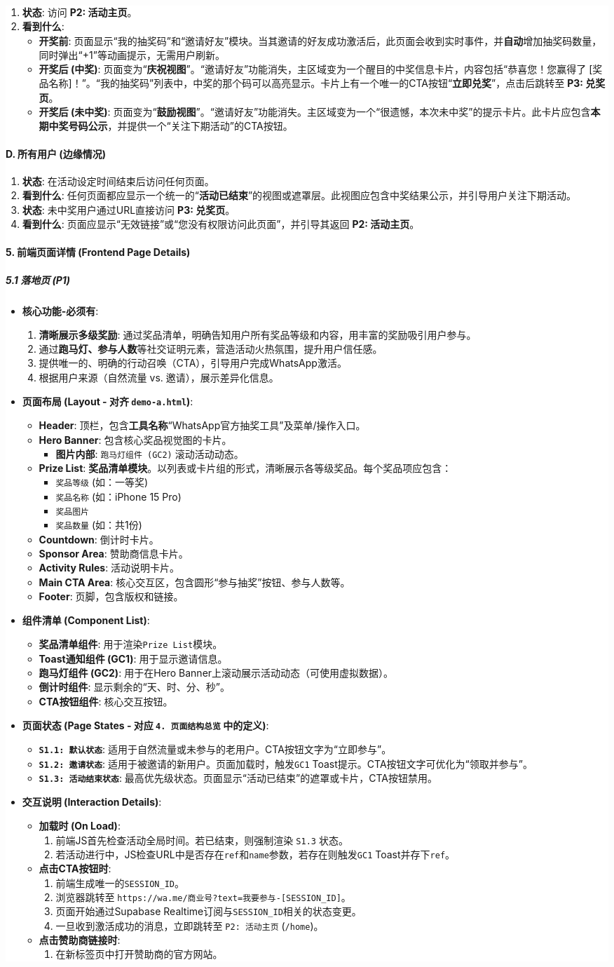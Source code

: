 1.  **状态**: 访问 **P2: 活动主页**。
2.  **看到什么**:
    *   **开奖前**: 页面显示“我的抽奖码”和“邀请好友”模块。当其邀请的好友成功激活后，此页面会收到实时事件，并**自动**增加抽奖码数量，同时弹出“+1”等动画提示，无需用户刷新。
    *   **开奖后 (中奖)**: 页面变为“**庆祝视图**”。“邀请好友”功能消失，主区域变为一个醒目的中奖信息卡片，内容包括“恭喜您！您赢得了 [奖品名称]！”。“我的抽奖码”列表中，中奖的那个码可以高亮显示。卡片上有一个唯一的CTA按钮“**立即兑奖**”，点击后跳转至 **P3: 兑奖页**。
    *   **开奖后 (未中奖)**: 页面变为“**鼓励视图**”。“邀请好友”功能消失。主区域变为一个“很遗憾，本次未中奖”的提示卡片。此卡片应包含**本期中奖号码公示**，并提供一个“关注下期活动”的CTA按钮。

#### **D. 所有用户 (边缘情况)**

1.  **状态**: 在活动设定时间结束后访问任何页面。
2.  **看到什么**: 任何页面都应显示一个统一的“**活动已结束**”的视图或遮罩层。此视图应包含中奖结果公示，并引导用户关注下期活动。
3.  **状态**: 未中奖用户通过URL直接访问 **P3: 兑奖页**。
4.  **看到什么**: 页面应显示“无效链接”或“您没有权限访问此页面”，并引导其返回 **P2: 活动主页**。


#### 5. 前端页面详情 (Frontend Page Details)  

##### 5.1 落地页 (P1)

*   **核心功能-必须有**:
    1.  **清晰展示多级奖励**: 通过奖品清单，明确告知用户所有奖品等级和内容，用丰富的奖励吸引用户参与。
    2.  通过**跑马灯、参与人数**等社交证明元素，营造活动火热氛围，提升用户信任感。
    3.  提供唯一的、明确的行动召唤（CTA），引导用户完成WhatsApp激活。
    4.  根据用户来源（自然流量 vs. 邀请），展示差异化信息。

*   **页面布局 (Layout - 对齐 `demo-a.html`)**:
    *   **Header**: 顶栏，包含**工具名称**“WhatsApp官方抽奖工具”及菜单/操作入口。
    *   **Hero Banner**: 包含核心奖品视觉图的卡片。
        *   **图片内部**: `跑马灯组件 (GC2)` 滚动活动动态。
    *   **Prize List**: **奖品清单模块**。以列表或卡片组的形式，清晰展示各等级奖品。每个奖品项应包含：
        *   `奖品等级` (如：一等奖)
        *   `奖品名称` (如：iPhone 15 Pro)
        *   `奖品图片`
        *   `奖品数量` (如：共1份)
    *   **Countdown**: 倒计时卡片。
    *   **Sponsor Area**: 赞助商信息卡片。
    *   **Activity Rules**: 活动说明卡片。
    *   **Main CTA Area**: 核心交互区，包含圆形“参与抽奖”按钮、参与人数等。
    *   **Footer**: 页脚，包含版权和链接。

*   **组件清单 (Component List)**:
    *   **奖品清单组件**: 用于渲染`Prize List`模块。
    *   **Toast通知组件 (GC1)**: 用于显示邀请信息。
    *   **跑马灯组件 (GC2)**: 用于在Hero Banner上滚动展示活动动态（可使用虚拟数据）。
    *   **倒计时组件**: 显示剩余的“天、时、分、秒”。
    *   **CTA按钮组件**: 核心交互按钮。

*   **页面状态 (Page States - 对应 `4. 页面结构总览` 中的定义)**:
    *   **`S1.1: 默认状态`**: 适用于自然流量或未参与的老用户。CTA按钮文字为“立即参与”。
    *   **`S1.2: 邀请状态`**: 适用于被邀请的新用户。页面加载时，触发`GC1` Toast提示。CTA按钮文字可优化为“领取并参与”。
    *   **`S1.3: 活动结束状态`**: 最高优先级状态。页面显示“活动已结束”的遮罩或卡片，CTA按钮禁用。

*   **交互说明 (Interaction Details)**:
    *   **加载时 (On Load)**:
        1.  前端JS首先检查活动全局时间。若已结束，则强制渲染 `S1.3` 状态。
        2.  若活动进行中，JS检查URL中是否存在`ref`和`name`参数，若存在则触发`GC1` Toast并存下`ref`。
    *   **点击CTA按钮时**:
        1.  前端生成唯一的`SESSION_ID`。
        2.  浏览器跳转至 `https://wa.me/商业号?text=我要参与-[SESSION_ID]`。
        3.  页面开始通过Supabase Realtime订阅与`SESSION_ID`相关的状态变更。
        4.  一旦收到激活成功的消息，立即跳转至 `P2: 活动主页` (`/home`)。
    *   **点击赞助商链接时**:
        1.  在新标签页中打开赞助商的官方网站。
